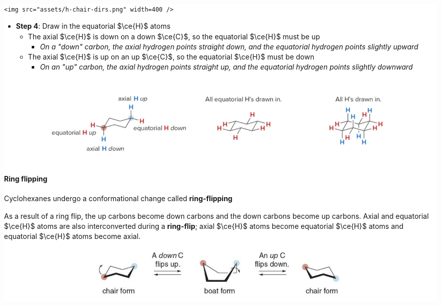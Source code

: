     <img src="assets/h-chair-dirs.png" width=400 />
</p>

- **Step 4**: Draw in the equatorial $\ce{H}$ atoms
    - The axial $\ce{H}$ is down on a down $\ce{C}$, so the equatorial $\ce{H}$ must be up
        - *On a "down" carbon, the axial hydrogen points straight down, and the equatorial hydrogen points slightly upward*
    - The axial $\ce{H}$ is up on an up $\ce{C}$, so the equatorial $\ce{H}$ must be down
        - *On an "up" carbon, the axial hydrogen points straight up, and the equatorial hydrogen points slightly downward*

<p align="center">
    <img src="assets/h-chair-equatorial-dirs.png" width=700 />
</p>


#### Ring flipping

Cyclohexanes undergo a conformational change called **ring-flipping**

As a result of a ring flip, the up carbons become down carbons and the down carbons become up carbons. Axial and equatorial $\ce{H}$ atoms are also interconverted during a **ring-flip**; axial $\ce{H}$ atoms become equatorial $\ce{H}$ atoms and equatorial $\ce{H}$ atoms become axial.

<p align="center">
    <img src="assets/ring-flip-overview.png" width=500 />
</p>
